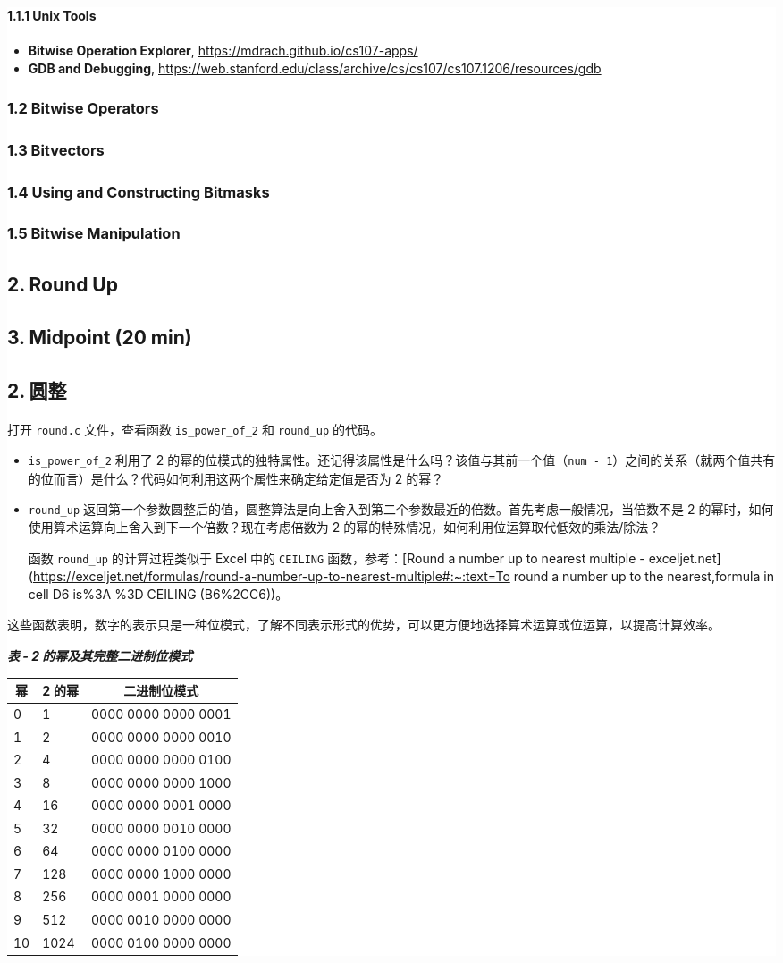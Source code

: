 #### 1.1.1 Unix Tools

-   **Bitwise Operation Explorer**, <https://mdrach.github.io/cs107-apps/>
-   **GDB and Debugging**, <https://web.stanford.edu/class/archive/cs/cs107/cs107.1206/resources/gdb>

### 1.2 Bitwise Operators

### 1.3 Bitvectors

### 1.4 Using and Constructing Bitmasks

### 1.5 Bitwise Manipulation

## 2. Round Up

## 3. Midpoint (20 min)



## 2. 圆整

打开 `round.c` 文件，查看函数 `is_power_of_2` 和 `round_up` 的代码。

-   `is_power_of_2` 利用了 2 的幂的位模式的独特属性。还记得该属性是什么吗？该值与其前一个值（`num - 1`）之间的关系（就两个值共有的位而言）是什么？代码如何利用这两个属性来确定给定值是否为 2 的幂？

-   `round_up` 返回第一个参数圆整后的值，圆整算法是向上舍入到第二个参数最近的倍数。首先考虑一般情况，当倍数不是 2 的幂时，如何使用算术运算向上舍入到下一个倍数？现在考虑倍数为 2 的幂的特殊情况，如何利用位运算取代低效的乘法/除法？

    函数 `round_up` 的计算过程类似于 Excel 中的 `CEILING` 函数，参考：[Round a number up to nearest multiple - exceljet.net](https://exceljet.net/formulas/round-a-number-up-to-nearest-multiple#:~:text=To round a number up to the nearest,formula in cell D6 is%3A %3D CEILING (B6%2CC6))。

这些函数表明，数字的表示只是一种位模式，了解不同表示形式的优势，可以更方便地选择算术运算或位运算，以提高计算效率。

***表 - 2 的幂及其完整二进制位模式***

| 幂   | 2 的幂 | 二进制位模式        |
| ---- | ------ | ------------------- |
| 0    | 1      | 0000 0000 0000 0001 |
| 1    | 2      | 0000 0000 0000 0010 |
| 2    | 4      | 0000 0000 0000 0100 |
| 3    | 8      | 0000 0000 0000 1000 |
| 4    | 16     | 0000 0000 0001 0000 |
| 5    | 32     | 0000 0000 0010 0000 |
| 6    | 64     | 0000 0000 0100 0000 |
| 7    | 128    | 0000 0000 1000 0000 |
| 8    | 256    | 0000 0001 0000 0000 |
| 9    | 512    | 0000 0010 0000 0000 |
| 10   | 1024   | 0000 0100 0000 0000 |
